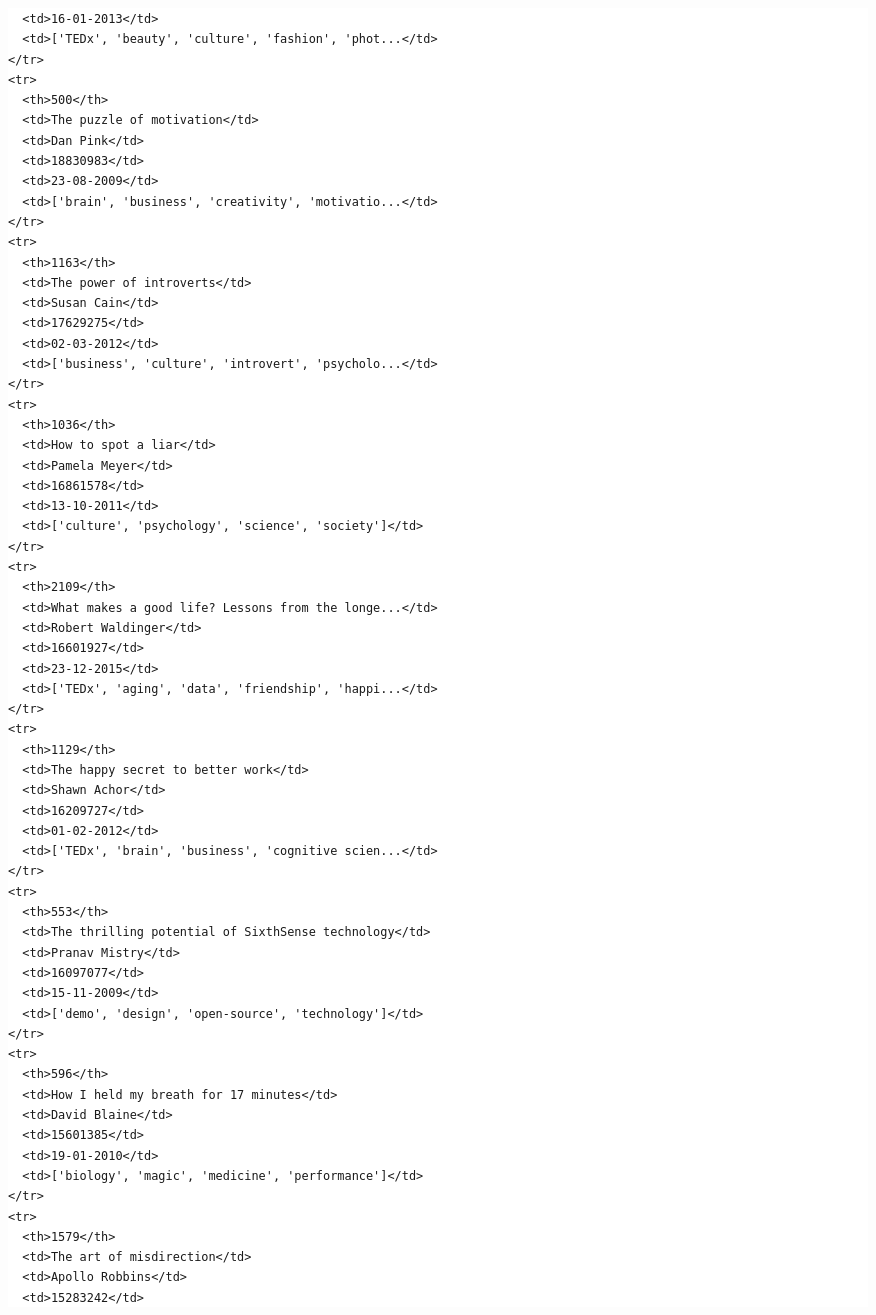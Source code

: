       <td>16-01-2013</td>
      <td>['TEDx', 'beauty', 'culture', 'fashion', 'phot...</td>
    </tr>
    <tr>
      <th>500</th>
      <td>The puzzle of motivation</td>
      <td>Dan Pink</td>
      <td>18830983</td>
      <td>23-08-2009</td>
      <td>['brain', 'business', 'creativity', 'motivatio...</td>
    </tr>
    <tr>
      <th>1163</th>
      <td>The power of introverts</td>
      <td>Susan Cain</td>
      <td>17629275</td>
      <td>02-03-2012</td>
      <td>['business', 'culture', 'introvert', 'psycholo...</td>
    </tr>
    <tr>
      <th>1036</th>
      <td>How to spot a liar</td>
      <td>Pamela Meyer</td>
      <td>16861578</td>
      <td>13-10-2011</td>
      <td>['culture', 'psychology', 'science', 'society']</td>
    </tr>
    <tr>
      <th>2109</th>
      <td>What makes a good life? Lessons from the longe...</td>
      <td>Robert Waldinger</td>
      <td>16601927</td>
      <td>23-12-2015</td>
      <td>['TEDx', 'aging', 'data', 'friendship', 'happi...</td>
    </tr>
    <tr>
      <th>1129</th>
      <td>The happy secret to better work</td>
      <td>Shawn Achor</td>
      <td>16209727</td>
      <td>01-02-2012</td>
      <td>['TEDx', 'brain', 'business', 'cognitive scien...</td>
    </tr>
    <tr>
      <th>553</th>
      <td>The thrilling potential of SixthSense technology</td>
      <td>Pranav Mistry</td>
      <td>16097077</td>
      <td>15-11-2009</td>
      <td>['demo', 'design', 'open-source', 'technology']</td>
    </tr>
    <tr>
      <th>596</th>
      <td>How I held my breath for 17 minutes</td>
      <td>David Blaine</td>
      <td>15601385</td>
      <td>19-01-2010</td>
      <td>['biology', 'magic', 'medicine', 'performance']</td>
    </tr>
    <tr>
      <th>1579</th>
      <td>The art of misdirection</td>
      <td>Apollo Robbins</td>
      <td>15283242</td>